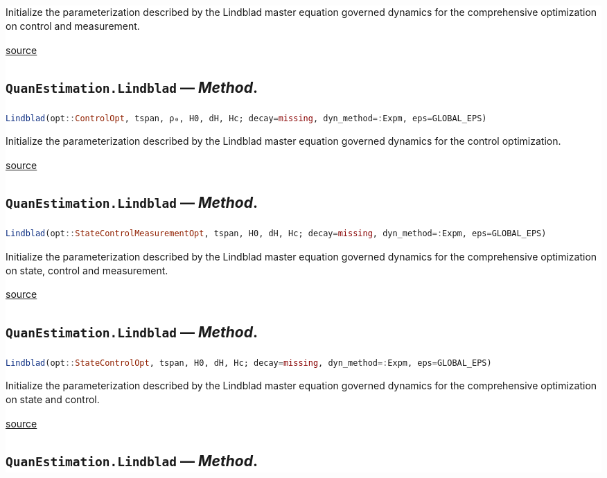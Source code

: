 Initialize the parameterization described by the Lindblad master equation governed dynamics for the comprehensive optimization on control and measurement.


<a target='_blank' href='https://github.com/QuanEstimation/QuanEstimation.jl/blob/5f47a686c13b059023de2abe67017d7c9564bc9d/src/Parameterization/Lindblad/LindbladWrapper.jl#L361-L366' class='documenter-source'>source</a><br>

##  **`QuanEstimation.Lindblad`** &mdash; *Method*.



```julia
Lindblad(opt::ControlOpt, tspan, ρ₀, H0, dH, Hc; decay=missing, dyn_method=:Expm, eps=GLOBAL_EPS)
```

Initialize the parameterization described by the Lindblad master equation governed dynamics for the control optimization.


<a target='_blank' href='https://github.com/QuanEstimation/QuanEstimation.jl/blob/5f47a686c13b059023de2abe67017d7c9564bc9d/src/Parameterization/Lindblad/LindbladWrapper.jl#L2-L7' class='documenter-source'>source</a><br>

##  **`QuanEstimation.Lindblad`** &mdash; *Method*.



```julia
Lindblad(opt::StateControlMeasurementOpt, tspan, H0, dH, Hc; decay=missing, dyn_method=:Expm, eps=GLOBAL_EPS)
```

Initialize the parameterization described by the Lindblad master equation governed dynamics for the comprehensive optimization on state, control and measurement.


<a target='_blank' href='https://github.com/QuanEstimation/QuanEstimation.jl/blob/5f47a686c13b059023de2abe67017d7c9564bc9d/src/Parameterization/Lindblad/LindbladWrapper.jl#L507-L512' class='documenter-source'>source</a><br>

##  **`QuanEstimation.Lindblad`** &mdash; *Method*.



```julia
Lindblad(opt::StateControlOpt, tspan, H0, dH, Hc; decay=missing, dyn_method=:Expm, eps=GLOBAL_EPS)
```

Initialize the parameterization described by the Lindblad master equation governed dynamics for the comprehensive optimization on state and control.


<a target='_blank' href='https://github.com/QuanEstimation/QuanEstimation.jl/blob/5f47a686c13b059023de2abe67017d7c9564bc9d/src/Parameterization/Lindblad/LindbladWrapper.jl#L298-L303' class='documenter-source'>source</a><br>

##  **`QuanEstimation.Lindblad`** &mdash; *Method*.
